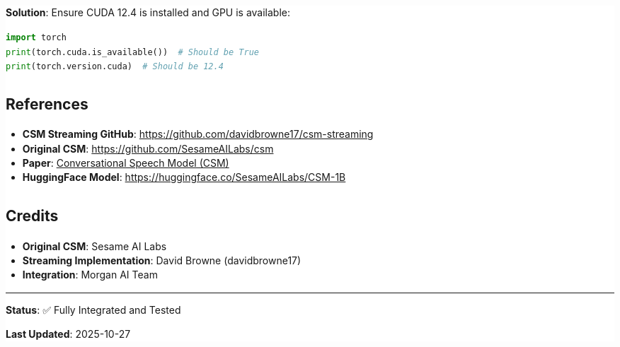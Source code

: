 **Solution**: Ensure CUDA 12.4 is installed and GPU is available:

```python
import torch
print(torch.cuda.is_available())  # Should be True
print(torch.version.cuda)  # Should be 12.4
```

## References

- **CSM Streaming GitHub**: https://github.com/davidbrowne17/csm-streaming
- **Original CSM**: https://github.com/SesameAILabs/csm
- **Paper**: [Conversational Speech Model (CSM)](https://arxiv.org/abs/...)
- **HuggingFace Model**: https://huggingface.co/SesameAILabs/CSM-1B

## Credits

- **Original CSM**: Sesame AI Labs
- **Streaming Implementation**: David Browne (davidbrowne17)
- **Integration**: Morgan AI Team

---

**Status**: ✅ Fully Integrated and Tested

**Last Updated**: 2025-10-27



